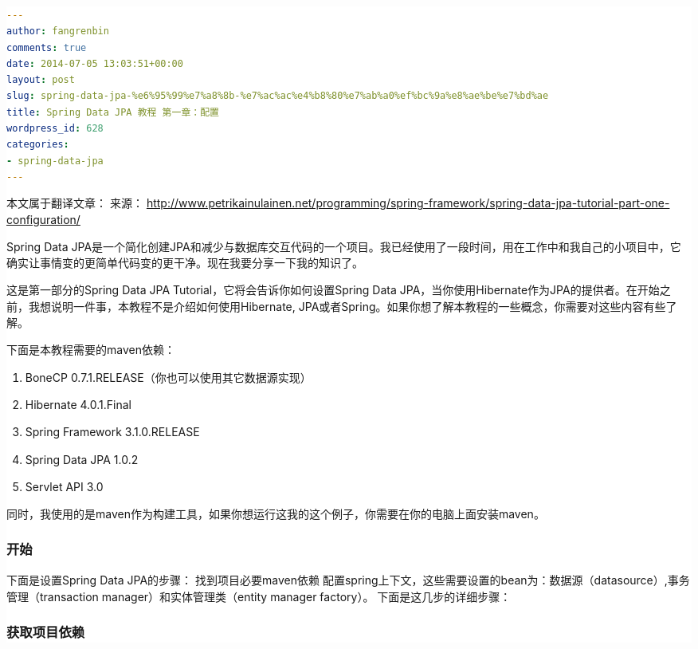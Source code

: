 ```yaml
---
author: fangrenbin
comments: true
date: 2014-07-05 13:03:51+00:00
layout: post
slug: spring-data-jpa-%e6%95%99%e7%a8%8b-%e7%ac%ac%e4%b8%80%e7%ab%a0%ef%bc%9a%e8%ae%be%e7%bd%ae
title: Spring Data JPA 教程 第一章：配置
wordpress_id: 628
categories:
- spring-data-jpa
---
```


本文属于翻译文章：
来源：
http://www.petrikainulainen.net/programming/spring-framework/spring-data-jpa-tutorial-part-one-configuration/

Spring Data JPA是一个简化创建JPA和减少与数据库交互代码的一个项目。我已经使用了一段时间，用在工作中和我自己的小项目中，它确实让事情变的更简单代码变的更干净。现在我要分享一下我的知识了。

这是第一部分的Spring Data JPA Tutorial，它将会告诉你如何设置Spring Data JPA，当你使用Hibernate作为JPA的提供者。在开始之前，我想说明一件事，本教程不是介绍如何使用Hibernate, JPA或者Spring。如果你想了解本教程的一些概念，你需要对这些内容有些了解。

下面是本教程需要的maven依赖：



	
  1. BoneCP 0.7.1.RELEASE（你也可以使用其它数据源实现）

	
  2. Hibernate 4.0.1.Final

	
  3. Spring Framework 3.1.0.RELEASE

	
  4. Spring Data JPA 1.0.2

	
  5. Servlet API 3.0



同时，我使用的是maven作为构建工具，如果你想运行这我的这个例子，你需要在你的电脑上面安装maven。



### 开始


下面是设置Spring Data JPA的步骤：
找到项目必要maven依赖
配置spring上下文，这些需要设置的bean为：数据源（datasource）,事务管理（transaction manager）和实体管理类（entity manager factory）。
下面是这几步的详细步骤：



### 获取项目依赖
